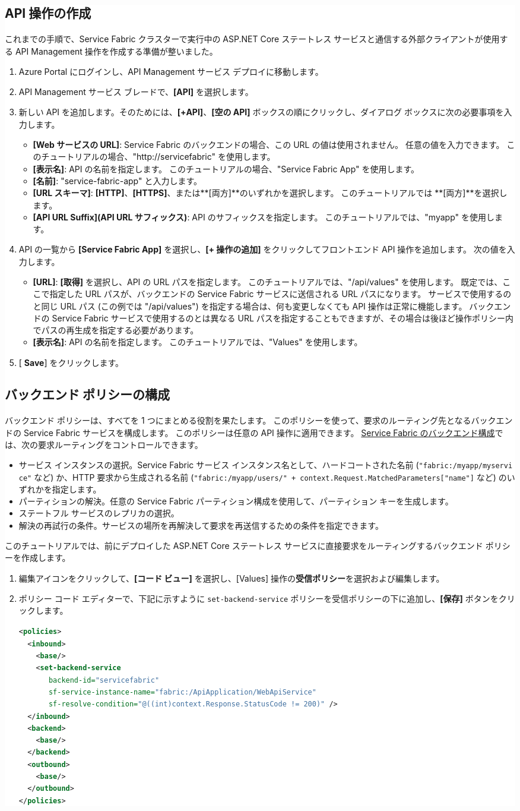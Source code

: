 ## <a name="create-an-api-operation"></a>API 操作の作成

これまでの手順で、Service Fabric クラスターで実行中の ASP.NET Core ステートレス サービスと通信する外部クライアントが使用する API Management 操作を作成する準備が整いました。

1. Azure Portal にログインし、API Management サービス デプロイに移動します。
2. API Management サービス ブレードで、**[API]** を選択します。
3. 新しい API を追加します。そのためには、**[+API]**、**[空の API]** ボックスの順にクリックし、ダイアログ ボックスに次の必要事項を入力します。

    - **[Web サービスの URL]**: Service Fabric のバックエンドの場合、この URL の値は使用されません。 任意の値を入力できます。 このチュートリアルの場合、"http://servicefabric" を使用します。
    - **[表示名]**: API の名前を指定します。 このチュートリアルの場合、"Service Fabric App" を使用します。
    - **[名前]**: "service-fabric-app" と入力します。
    - **[URL スキーマ]**: **[HTTP]**、**[HTTPS]**、または**[両方]**のいずれかを選択します。 このチュートリアルでは **[両方]**を選択します。
    - **[API URL Suffix]\(API URL サフィックス\)**: API のサフィックスを指定します。 このチュートリアルでは、"myapp" を使用します。
 
4. API の一覧から **[Service Fabric App]** を選択し、**[+ 操作の追加]** をクリックしてフロントエンド API 操作を追加します。 次の値を入力します。
    
    - **[URL]**: **[取得]** を選択し、API の URL パスを指定します。 このチュートリアルでは、"/api/values" を使用します。  既定では、ここで指定した URL パスが、バックエンドの Service Fabric サービスに送信される URL パスになります。 サービスで使用するのと同じ URL パス (この例では "/api/values") を指定する場合は、何も変更しなくても API 操作は正常に機能します。 バックエンドの Service Fabric サービスで使用するのとは異なる URL パスを指定することもできますが、その場合は後ほど操作ポリシー内でパスの再生成を指定する必要があります。
    - **[表示名]**: API の名前を指定します。 このチュートリアルでは、"Values" を使用します。

5. [ **Save**] をクリックします。

## <a name="configure-a-backend-policy"></a>バックエンド ポリシーの構成

バックエンド ポリシーは、すべてを 1 つにまとめる役割を果たします。 このポリシーを使って、要求のルーティング先となるバックエンドの Service Fabric サービスを構成します。 このポリシーは任意の API 操作に適用できます。 [Service Fabric のバックエンド構成](https://docs.microsoft.com/azure/api-management/api-management-transformation-policies#SetBackendService)では、次の要求ルーティングをコントロールできます。 
 - サービス インスタンスの選択。Service Fabric サービス インスタンス名として、ハードコートされた名前 (`"fabric:/myapp/myservice"` など) か、HTTP 要求から生成される名前 (`"fabric:/myapp/users/" + context.Request.MatchedParameters["name"]` など) のいずれかを指定します。
 - パーティションの解決。任意の Service Fabric パーティション構成を使用して、パーティション キーを生成します。
 - ステートフル サービスのレプリカの選択。
 - 解決の再試行の条件。サービスの場所を再解決して要求を再送信するための条件を指定できます。

このチュートリアルでは、前にデプロイした ASP.NET Core ステートレス サービスに直接要求をルーティングするバックエンド ポリシーを作成します。

 1. 編集アイコンをクリックして、**[コード ビュー]** を選択し、[Values] 操作の**受信ポリシー**を選択および編集します。
 2. ポリシー コード エディターで、下記に示すように `set-backend-service` ポリシーを受信ポリシーの下に追加し、**[保存]** ボタンをクリックします。
    
    ```xml
    <policies>
      <inbound>
        <base/>
        <set-backend-service 
           backend-id="servicefabric"
           sf-service-instance-name="fabric:/ApiApplication/WebApiService"
           sf-resolve-condition="@((int)context.Response.StatusCode != 200)" />
      </inbound>
      <backend>
        <base/>
      </backend>
      <outbound>
        <base/>
      </outbound>
    </policies>
    ```


[azure-powershell]: https://azure.microsoft.com/documentation/articles/powershell-install-configure/
[network-arm]: https://github.com/Azure-Samples/service-fabric-api-management/blob/master/network.json
[network-parameters-arm]: https://github.com/Azure-Samples/service-fabric-api-management/blob/master/network.parameters.json
[cluster-arm]: https://github.com/Azure-Samples/service-fabric-api-management/blob/master/cluster.json
[cluster-parameters-arm]: https://github.com/Azure-Samples/service-fabric-api-management/blob/master/cluster.parameters.json
